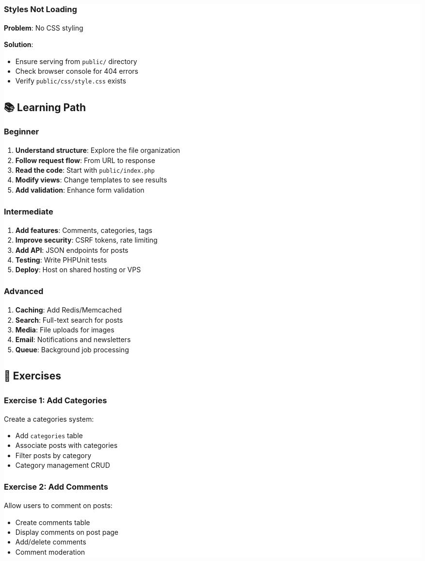 ### Styles Not Loading

**Problem**: No CSS styling

**Solution**:

- Ensure serving from `public/` directory
- Check browser console for 404 errors
- Verify `public/css/style.css` exists

## 📚 Learning Path

### Beginner

1. **Understand structure**: Explore the file organization
2. **Follow request flow**: From URL to response
3. **Read the code**: Start with `public/index.php`
4. **Modify views**: Change templates to see results
5. **Add validation**: Enhance form validation

### Intermediate

1. **Add features**: Comments, categories, tags
2. **Improve security**: CSRF tokens, rate limiting
3. **Add API**: JSON endpoints for posts
4. **Testing**: Write PHPUnit tests
5. **Deploy**: Host on shared hosting or VPS

### Advanced

1. **Caching**: Add Redis/Memcached
2. **Search**: Full-text search for posts
3. **Media**: File uploads for images
4. **Email**: Notifications and newsletters
5. **Queue**: Background job processing

## 🎯 Exercises

### Exercise 1: Add Categories

Create a categories system:

- Add `categories` table
- Associate posts with categories
- Filter posts by category
- Category management CRUD

### Exercise 2: Add Comments

Allow users to comment on posts:

- Create comments table
- Display comments on post page
- Add/delete comments
- Comment moderation

